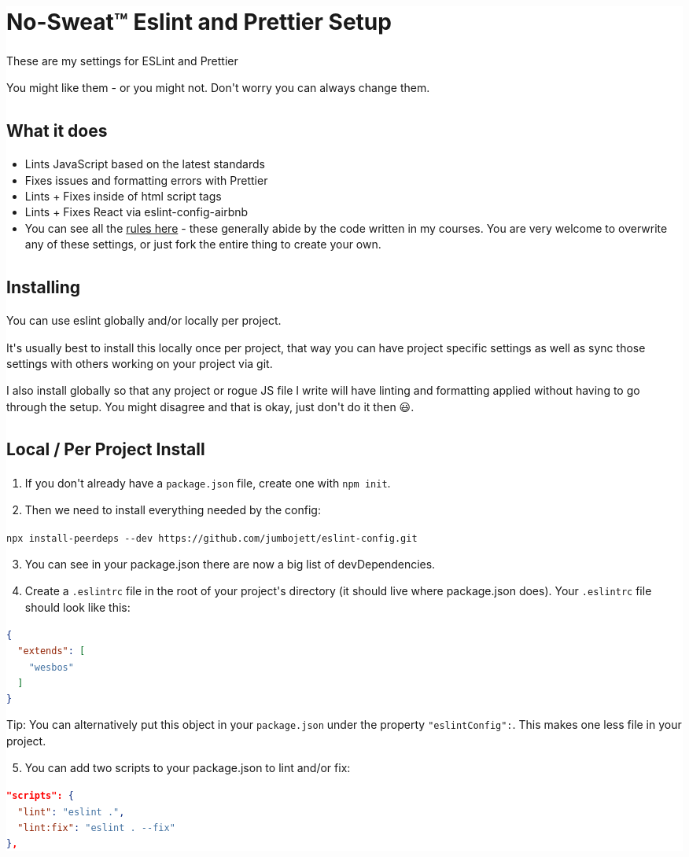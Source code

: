 # No-Sweat™ Eslint and Prettier Setup
These are my settings for ESLint and Prettier

You might like them - or you might not. Don't worry you can always change them.

## What it does
* Lints JavaScript based on the latest standards
* Fixes issues and formatting errors with Prettier
* Lints + Fixes inside of html script tags
* Lints + Fixes React via eslint-config-airbnb
* You can see all the [rules here](https://github.com/wesbos/eslint-config-wesbos/blob/master/.eslintrc.js) - these generally abide by the code written in my courses. You are very welcome to overwrite any of these settings, or just fork the entire thing to create your own.

## Installing

You can use eslint globally and/or locally per project.

It's usually best to install this locally once per project, that way you can have project specific settings as well as sync those settings with others working on your project via git.

I also install globally so that any project or rogue JS file I write will have linting and formatting applied without having to go through the setup. You might disagree and that is okay, just don't do it then 😃.


## Local / Per Project Install

1. If you don't already have a `package.json` file, create one with `npm init`.

2. Then we need to install everything needed by the config:

```
npx install-peerdeps --dev https://github.com/jumbojett/eslint-config.git
```

3. You can see in your package.json there are now a big list of devDependencies.

4. Create a `.eslintrc` file in the root of your project's directory (it should live where package.json does). Your `.eslintrc` file should look like this:

```json
{
  "extends": [
    "wesbos"
  ]
}
```

Tip: You can alternatively put this object in your `package.json` under the property `"eslintConfig":`. This makes one less file in your project.

5. You can add two scripts to your package.json to lint and/or fix:

```json
"scripts": {
  "lint": "eslint .",
  "lint:fix": "eslint . --fix"
},
```
